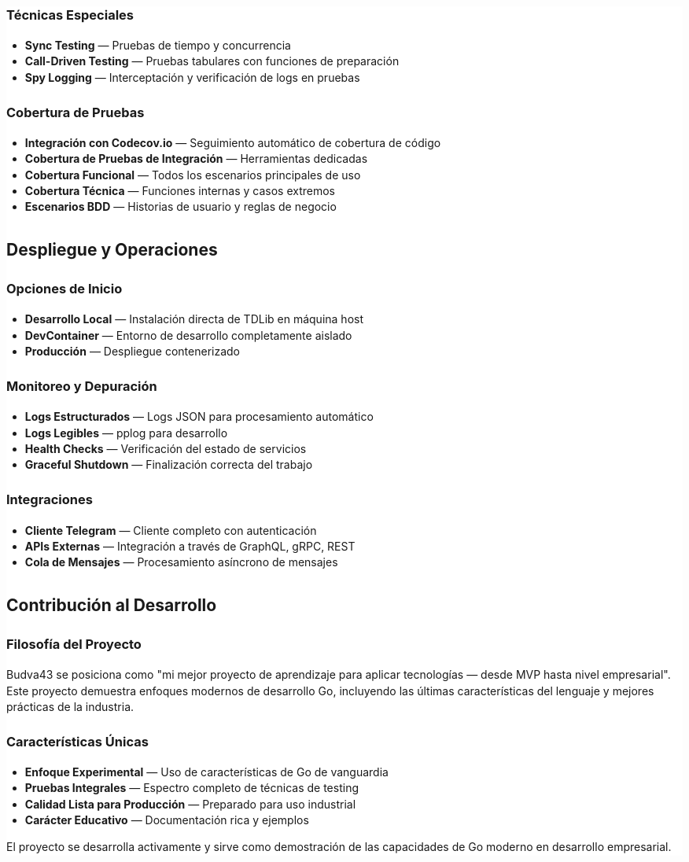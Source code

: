 ### Técnicas Especiales
- **Sync Testing** — Pruebas de tiempo y concurrencia
- **Call-Driven Testing** — Pruebas tabulares con funciones de preparación
- **Spy Logging** — Interceptación y verificación de logs en pruebas

### Cobertura de Pruebas
- **Integración con Codecov.io** — Seguimiento automático de cobertura de código
- **Cobertura de Pruebas de Integración** — Herramientas dedicadas
- **Cobertura Funcional** — Todos los escenarios principales de uso
- **Cobertura Técnica** — Funciones internas y casos extremos
- **Escenarios BDD** — Historias de usuario y reglas de negocio

## Despliegue y Operaciones

### Opciones de Inicio
- **Desarrollo Local** — Instalación directa de TDLib en máquina host
- **DevContainer** — Entorno de desarrollo completamente aislado
- **Producción** — Despliegue contenerizado

### Monitoreo y Depuración
- **Logs Estructurados** — Logs JSON para procesamiento automático
- **Logs Legibles** — pplog para desarrollo
- **Health Checks** — Verificación del estado de servicios
- **Graceful Shutdown** — Finalización correcta del trabajo

### Integraciones
- **Cliente Telegram** — Cliente completo con autenticación
- **APIs Externas** — Integración a través de GraphQL, gRPC, REST
- **Cola de Mensajes** — Procesamiento asíncrono de mensajes

## Contribución al Desarrollo

### Filosofía del Proyecto
Budva43 se posiciona como "mi mejor proyecto de aprendizaje para aplicar tecnologías — desde MVP hasta nivel empresarial". Este proyecto demuestra enfoques modernos de desarrollo Go, incluyendo las últimas características del lenguaje y mejores prácticas de la industria.

### Características Únicas
- **Enfoque Experimental** — Uso de características de Go de vanguardia
- **Pruebas Integrales** — Espectro completo de técnicas de testing
- **Calidad Lista para Producción** — Preparado para uso industrial
- **Carácter Educativo** — Documentación rica y ejemplos

El proyecto se desarrolla activamente y sirve como demostración de las capacidades de Go moderno en desarrollo empresarial. 